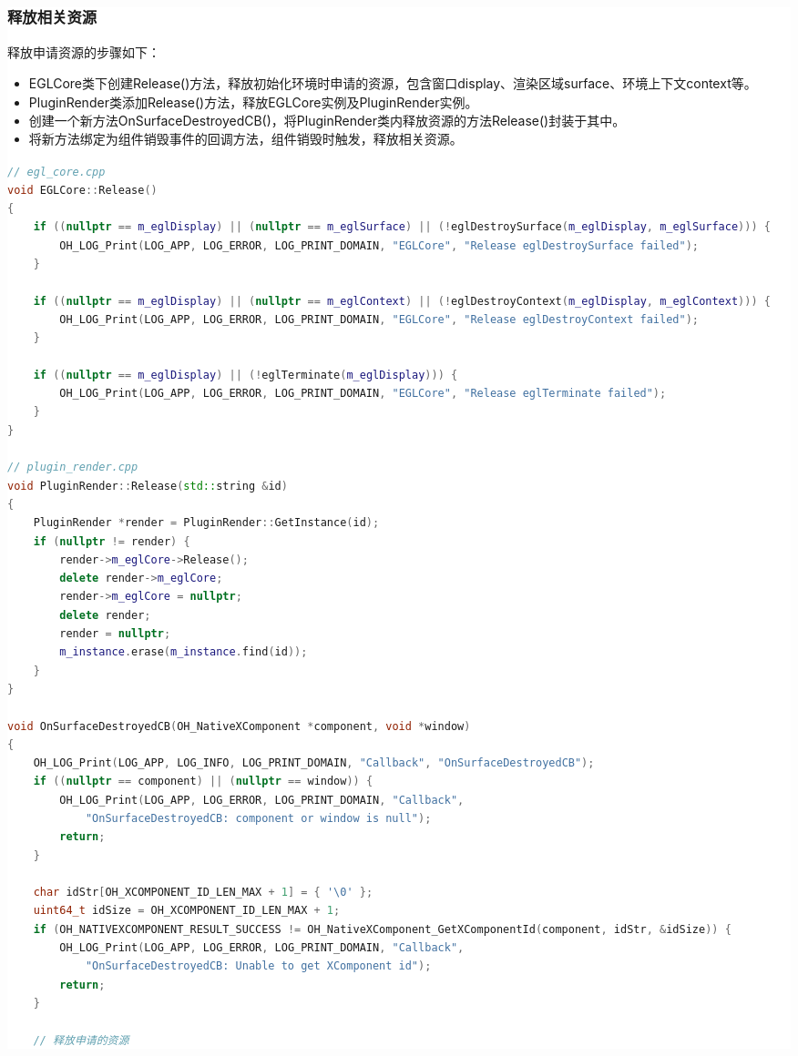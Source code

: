 ### 释放相关资源

释放申请资源的步骤如下：

-   EGLCore类下创建Release\(\)方法，释放初始化环境时申请的资源，包含窗口display、渲染区域surface、环境上下文context等。
-   PluginRender类添加Release\(\)方法，释放EGLCore实例及PluginRender实例。
-   创建一个新方法OnSurfaceDestroyedCB\(\)，将PluginRender类内释放资源的方法Release\(\)封装于其中。
-   将新方法绑定为组件销毁事件的回调方法，组件销毁时触发，释放相关资源。

```c++
// egl_core.cpp
void EGLCore::Release()
{
    if ((nullptr == m_eglDisplay) || (nullptr == m_eglSurface) || (!eglDestroySurface(m_eglDisplay, m_eglSurface))) {
        OH_LOG_Print(LOG_APP, LOG_ERROR, LOG_PRINT_DOMAIN, "EGLCore", "Release eglDestroySurface failed");
    }

    if ((nullptr == m_eglDisplay) || (nullptr == m_eglContext) || (!eglDestroyContext(m_eglDisplay, m_eglContext))) {
        OH_LOG_Print(LOG_APP, LOG_ERROR, LOG_PRINT_DOMAIN, "EGLCore", "Release eglDestroyContext failed");
    }

    if ((nullptr == m_eglDisplay) || (!eglTerminate(m_eglDisplay))) {
        OH_LOG_Print(LOG_APP, LOG_ERROR, LOG_PRINT_DOMAIN, "EGLCore", "Release eglTerminate failed");
    }
}

// plugin_render.cpp
void PluginRender::Release(std::string &id)
{
    PluginRender *render = PluginRender::GetInstance(id);
    if (nullptr != render) {
        render->m_eglCore->Release();
        delete render->m_eglCore;
        render->m_eglCore = nullptr;
        delete render;
        render = nullptr;
        m_instance.erase(m_instance.find(id));
    }
}

void OnSurfaceDestroyedCB(OH_NativeXComponent *component, void *window)
{
    OH_LOG_Print(LOG_APP, LOG_INFO, LOG_PRINT_DOMAIN, "Callback", "OnSurfaceDestroyedCB");
    if ((nullptr == component) || (nullptr == window)) {
        OH_LOG_Print(LOG_APP, LOG_ERROR, LOG_PRINT_DOMAIN, "Callback",
            "OnSurfaceDestroyedCB: component or window is null");
        return;
    }

    char idStr[OH_XCOMPONENT_ID_LEN_MAX + 1] = { '\0' };
    uint64_t idSize = OH_XCOMPONENT_ID_LEN_MAX + 1;
    if (OH_NATIVEXCOMPONENT_RESULT_SUCCESS != OH_NativeXComponent_GetXComponentId(component, idStr, &idSize)) {
        OH_LOG_Print(LOG_APP, LOG_ERROR, LOG_PRINT_DOMAIN, "Callback",
            "OnSurfaceDestroyedCB: Unable to get XComponent id");
        return;
    }

    // 释放申请的资源
```
